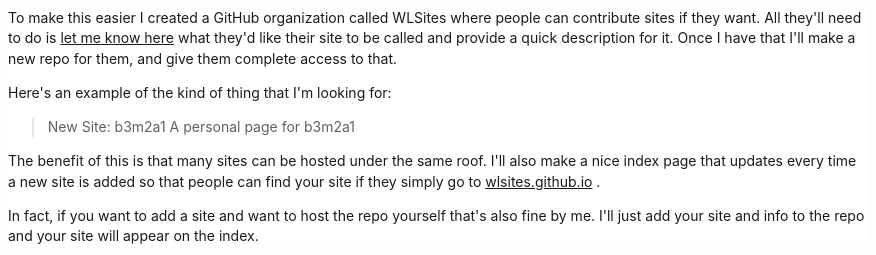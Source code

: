 To make this easier I created a GitHub organization called WLSites where people can contribute sites if they want. All they'll need to do is  [let me know here](https://github.com/wlsites/wlsites.github.io/issues) what they'd like their site to be called and provide a quick description for it. Once I have that I'll make a new repo for them, and give them complete access to that. 

Here's an example of the kind of thing that I'm looking for:

> New Site: b3m2a1
A personal page for b3m2a1

The benefit of this is that many sites can be hosted under the same roof. I'll also make a nice index page that updates every time a new site is added so that people can find your site if they simply go to  [wlsites.github.io](https://wlsites.github.io/) .

In fact, if you want to add a site and want to host the repo yourself that's also fine by me. I'll just add your site and info to the repo and your site will appear on the index.